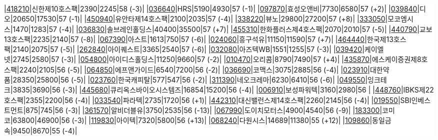 |[418210](https://finance.daum.net/quotes/A418210)|신한제10호스팩|2390|2245|58 (-3)|
|[036640](https://finance.daum.net/quotes/A036640)|HRS|5190|4930|57 (-1)|
|[097870](https://finance.daum.net/quotes/A097870)|효성오앤비|7730|6580|57 (+2)|
|[039840](https://finance.daum.net/quotes/A039840)|디오|20650|17530|57 (-1)|
|[450940](https://finance.daum.net/quotes/A450940)|유안타제14호스팩|2100|2035|57 (-4)|
|[338220](https://finance.daum.net/quotes/A338220)|뷰노|29800|27200|57 (+8)|
|[333050](https://finance.daum.net/quotes/A333050)|모코엠시스|1470|1283|57 (-4)|
|[036830](https://finance.daum.net/quotes/A036830)|솔브레인홀딩스|40400|35500|57 (+7)|
|[455310](https://finance.daum.net/quotes/A455310)|한화플러스제4호스팩|2070|2010|57 (-5)|
|[440790](https://finance.daum.net/quotes/A440790)|교보13호스팩|2235|2140|57 (-8)|
|[067390](https://finance.daum.net/quotes/A067390)|아스트|1613|750|57 (-6)|
|[024060](https://finance.daum.net/quotes/A024060)|흥구석유|11150|11590|57 (+7)|
|[464440](https://finance.daum.net/quotes/A464440)|한국제13호스팩|2140|2075|57 (-5)|
|[262840](https://finance.daum.net/quotes/A262840)|아이퀘스트|3365|2540|57 (-6)|
|[032080](https://finance.daum.net/quotes/A032080)|아즈텍WB|1551|1255|57 (-3)|
|[039420](https://finance.daum.net/quotes/A039420)|케이엘넷|2745|2580|57 (-3)|
|[054800](https://finance.daum.net/quotes/A054800)|아이디스홀딩스|11250|9660|57 (-2)|
|[010470](https://finance.daum.net/quotes/A010470)|오리콤|8790|7490|57 (+4)|
|[435870](https://finance.daum.net/quotes/A435870)|에스케이증권제8호스팩|2240|2105|56 (-5)|
|[064850](https://finance.daum.net/quotes/A064850)|에프앤가이드|6540|7200|56 (-2)|
|[036690](https://finance.daum.net/quotes/A036690)|코맥스|3075|2885|56 (-4)|
|[023910](https://finance.daum.net/quotes/A023910)|대한약품|28350|25800|56 (-5)|
|[023760](https://finance.daum.net/quotes/A023760)|한국캐피탈|577|547|56 (-2)|
|[311390](https://finance.daum.net/quotes/A311390)|네오크레마|6230|6410|56 (-6)|
|[049550](https://finance.daum.net/quotes/A049550)|잉크테크|3835|3690|56 (-3)|
|[445680](https://finance.daum.net/quotes/A445680)|큐리옥스바이오시스템즈|16854|15200|56 (-4)|
|[006910](https://finance.daum.net/quotes/A006910)|보성파워텍|3160|2980|56 |
|[448760](https://finance.daum.net/quotes/A448760)|IBKS제22호스팩|2355|2200|56 (-4)|
|[033540](https://finance.daum.net/quotes/A033540)|파라텍|2735|1720|56 (+1)|
|[442310](https://finance.daum.net/quotes/A442310)|대신밸런스제14호스팩|2260|2145|56 (-4)|
|[019550](https://finance.daum.net/quotes/A019550)|SBI인베스트먼트|875|745|56 (-3)|
|[361570](https://finance.daum.net/quotes/A361570)|알비더블유|3750|2535|56 (-13)|
|[067990](https://finance.daum.net/quotes/A067990)|도이치모터스|4900|4540|56 (-9)|
|[183300](https://finance.daum.net/quotes/A183300)|코미코|63800|46900|56 (-3)|
|[119830](https://finance.daum.net/quotes/A119830)|아이텍|7320|5800|56 (+13)|
|[068240](https://finance.daum.net/quotes/A068240)|다원시스|14689|11380|55 (+12)|
|[109860](https://finance.daum.net/quotes/A109860)|동일금속|9450|8670|55 (-4)|